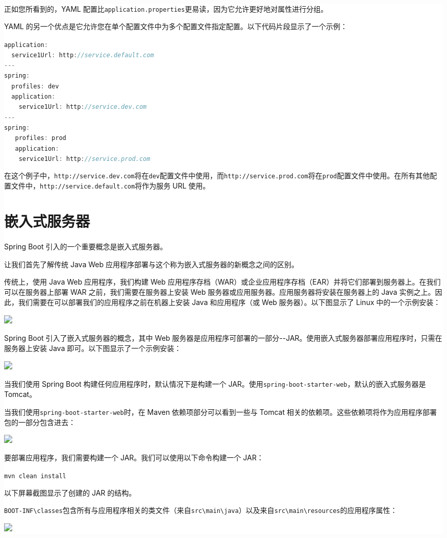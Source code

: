 正如您所看到的，YAML 配置比`application.properties`更易读，因为它允许更好地对属性进行分组。

YAML 的另一个优点是它允许您在单个配置文件中为多个配置文件指定配置。以下代码片段显示了一个示例：

```java
application:
  service1Url: http://service.default.com
---
spring:
  profiles: dev
  application:
    service1Url: http://service.dev.com
---
spring:
   profiles: prod
   application:
    service1Url: http://service.prod.com
```

在这个例子中，`http://service.dev.com`将在`dev`配置文件中使用，而`http://service.prod.com`将在`prod`配置文件中使用。在所有其他配置文件中，`http://service.default.com`将作为服务 URL 使用。

# 嵌入式服务器

Spring Boot 引入的一个重要概念是嵌入式服务器。

让我们首先了解传统 Java Web 应用程序部署与这个称为嵌入式服务器的新概念之间的区别。

传统上，使用 Java Web 应用程序，我们构建 Web 应用程序存档（WAR）或企业应用程序存档（EAR）并将它们部署到服务器上。在我们可以在服务器上部署 WAR 之前，我们需要在服务器上安装 Web 服务器或应用服务器。应用服务器将安装在服务器上的 Java 实例之上。因此，我们需要在可以部署我们的应用程序之前在机器上安装 Java 和应用程序（或 Web 服务器）。以下图显示了 Linux 中的一个示例安装：

![](https://github.com/OpenDocCN/freelearn-javaweb-zh/raw/master/docs/ms-spr5/img/e2025c2a-8089-4876-baae-ecc5695d182c.png)

Spring Boot 引入了嵌入式服务器的概念，其中 Web 服务器是应用程序可部署的一部分--JAR。使用嵌入式服务器部署应用程序时，只需在服务器上安装 Java 即可。以下图显示了一个示例安装：

![](https://github.com/OpenDocCN/freelearn-javaweb-zh/raw/master/docs/ms-spr5/img/78f1c4a9-a5da-4785-a7f2-ff2580ff5ffd.png)

当我们使用 Spring Boot 构建任何应用程序时，默认情况下是构建一个 JAR。使用`spring-boot-starter-web`，默认的嵌入式服务器是 Tomcat。

当我们使用`spring-boot-starter-web`时，在 Maven 依赖项部分可以看到一些与 Tomcat 相关的依赖项。这些依赖项将作为应用程序部署包的一部分包含进去：

![](https://github.com/OpenDocCN/freelearn-javaweb-zh/raw/master/docs/ms-spr5/img/861fd1e9-42d6-4e8f-9cfd-cf4096937d41.png)

要部署应用程序，我们需要构建一个 JAR。我们可以使用以下命令构建一个 JAR：

```java
mvn clean install
```

以下屏幕截图显示了创建的 JAR 的结构。

`BOOT-INF\classes`包含所有与应用程序相关的类文件（来自`src\main\java`）以及来自`src\main\resources`的应用程序属性：

![](https://github.com/OpenDocCN/freelearn-javaweb-zh/raw/master/docs/ms-spr5/img/d5c8e970-8105-467a-bf2a-a4aafd94d908.png)
